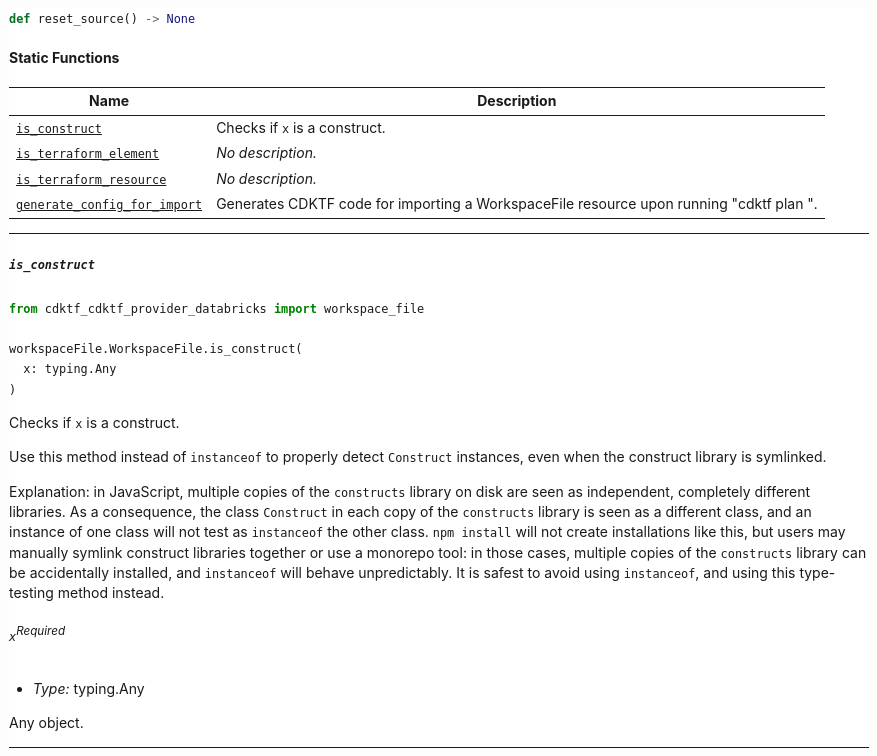 ```python
def reset_source() -> None
```

#### Static Functions <a name="Static Functions" id="Static Functions"></a>

| **Name** | **Description** |
| --- | --- |
| <code><a href="#@cdktf/provider-databricks.workspaceFile.WorkspaceFile.isConstruct">is_construct</a></code> | Checks if `x` is a construct. |
| <code><a href="#@cdktf/provider-databricks.workspaceFile.WorkspaceFile.isTerraformElement">is_terraform_element</a></code> | *No description.* |
| <code><a href="#@cdktf/provider-databricks.workspaceFile.WorkspaceFile.isTerraformResource">is_terraform_resource</a></code> | *No description.* |
| <code><a href="#@cdktf/provider-databricks.workspaceFile.WorkspaceFile.generateConfigForImport">generate_config_for_import</a></code> | Generates CDKTF code for importing a WorkspaceFile resource upon running "cdktf plan <stack-name>". |

---

##### `is_construct` <a name="is_construct" id="@cdktf/provider-databricks.workspaceFile.WorkspaceFile.isConstruct"></a>

```python
from cdktf_cdktf_provider_databricks import workspace_file

workspaceFile.WorkspaceFile.is_construct(
  x: typing.Any
)
```

Checks if `x` is a construct.

Use this method instead of `instanceof` to properly detect `Construct`
instances, even when the construct library is symlinked.

Explanation: in JavaScript, multiple copies of the `constructs` library on
disk are seen as independent, completely different libraries. As a
consequence, the class `Construct` in each copy of the `constructs` library
is seen as a different class, and an instance of one class will not test as
`instanceof` the other class. `npm install` will not create installations
like this, but users may manually symlink construct libraries together or
use a monorepo tool: in those cases, multiple copies of the `constructs`
library can be accidentally installed, and `instanceof` will behave
unpredictably. It is safest to avoid using `instanceof`, and using
this type-testing method instead.

###### `x`<sup>Required</sup> <a name="x" id="@cdktf/provider-databricks.workspaceFile.WorkspaceFile.isConstruct.parameter.x"></a>

- *Type:* typing.Any

Any object.

---

